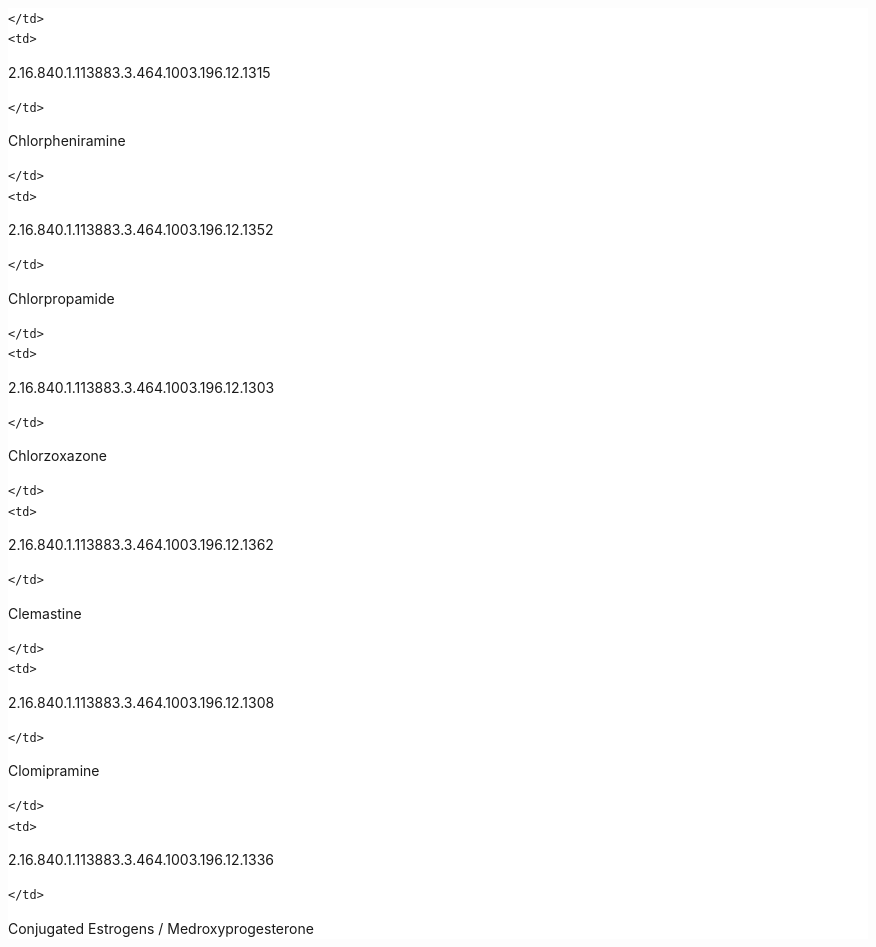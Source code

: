     </td>
    <td>
2.16.840.1.113883.3.464.1003.196.12.1315

    </td>
  </tr>
  <tr>
    <td>
Chlorpheniramine

    </td>
    <td>
2.16.840.1.113883.3.464.1003.196.12.1352

    </td>
  </tr>
  <tr>
    <td>
Chlorpropamide

    </td>
    <td>
2.16.840.1.113883.3.464.1003.196.12.1303

    </td>
  </tr>
  <tr>
    <td>
Chlorzoxazone

    </td>
    <td>
2.16.840.1.113883.3.464.1003.196.12.1362

    </td>
  </tr>
  <tr>
    <td>
Clemastine

    </td>
    <td>
2.16.840.1.113883.3.464.1003.196.12.1308

    </td>
  </tr>
  <tr>
    <td>
Clomipramine

    </td>
    <td>
2.16.840.1.113883.3.464.1003.196.12.1336

    </td>
  </tr>
  <tr>
    <td>
Conjugated Estrogens / Medroxyprogesterone
